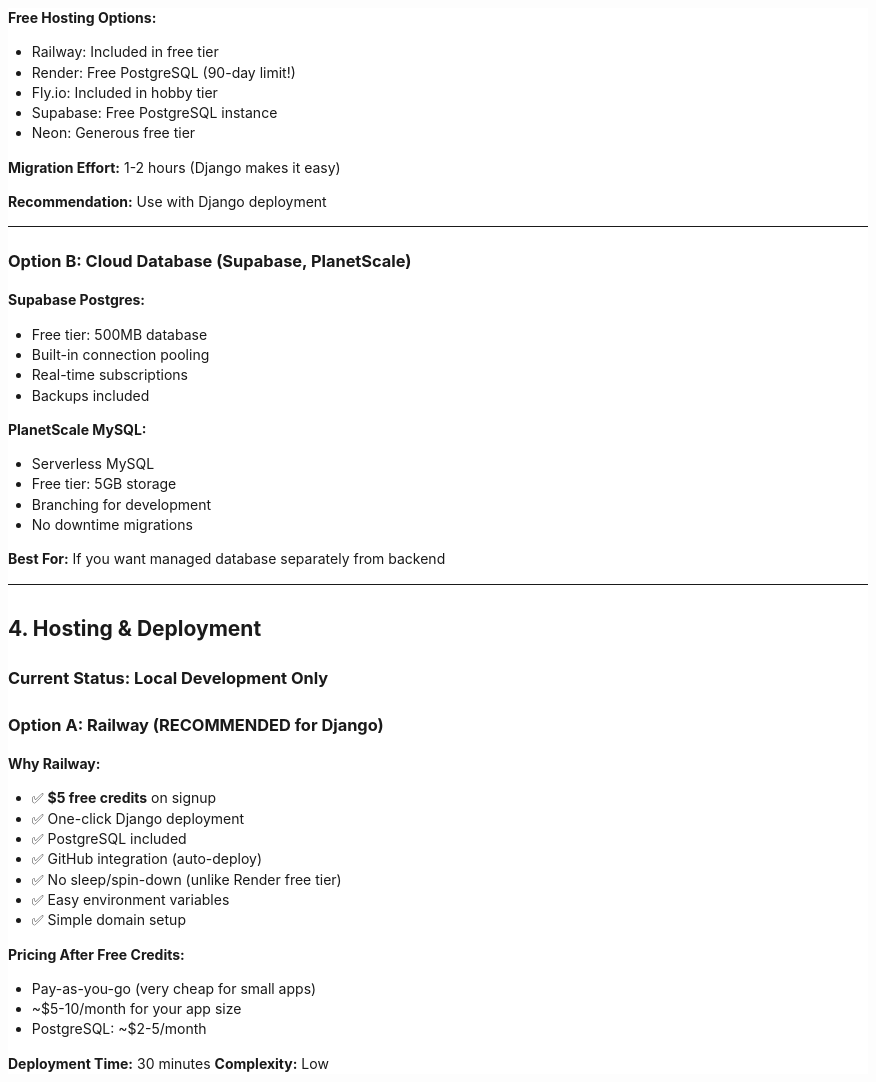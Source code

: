 **Free Hosting Options:**
- Railway: Included in free tier
- Render: Free PostgreSQL (90-day limit!)
- Fly.io: Included in hobby tier
- Supabase: Free PostgreSQL instance
- Neon: Generous free tier

**Migration Effort:** 1-2 hours (Django makes it easy)

**Recommendation:** Use with Django deployment

---

### Option B: Cloud Database (Supabase, PlanetScale)

**Supabase Postgres:**
- Free tier: 500MB database
- Built-in connection pooling
- Real-time subscriptions
- Backups included

**PlanetScale MySQL:**
- Serverless MySQL
- Free tier: 5GB storage
- Branching for development
- No downtime migrations

**Best For:** If you want managed database separately from backend

---

## 4. Hosting & Deployment

### Current Status: Local Development Only

### Option A: Railway (RECOMMENDED for Django)

**Why Railway:**
- ✅ **$5 free credits** on signup
- ✅ One-click Django deployment
- ✅ PostgreSQL included
- ✅ GitHub integration (auto-deploy)
- ✅ No sleep/spin-down (unlike Render free tier)
- ✅ Easy environment variables
- ✅ Simple domain setup

**Pricing After Free Credits:**
- Pay-as-you-go (very cheap for small apps)
- ~$5-10/month for your app size
- PostgreSQL: ~$2-5/month

**Deployment Time:** 30 minutes
**Complexity:** Low
